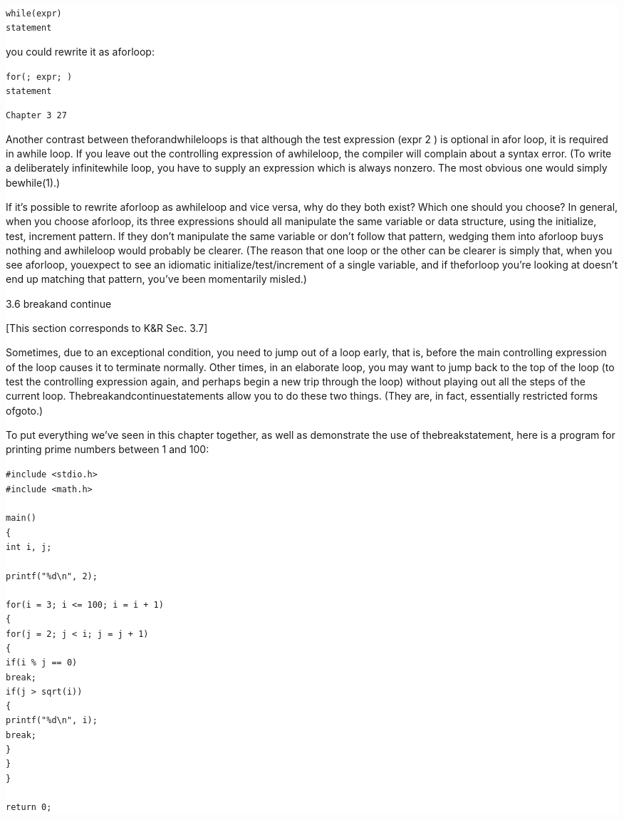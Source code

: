 ```
while(expr)
statement
```
you could rewrite it as aforloop:

```
for(; expr; )
statement
```

```
Chapter 3 27
```
Another contrast between theforandwhileloops is that although the test expression
(expr 2 ) is optional in afor loop, it is required in awhile loop. If you leave out the
controlling expression of awhileloop, the compiler will complain about a syntax error.
(To write a deliberately infinitewhile loop, you have to supply an expression which is
always nonzero. The most obvious one would simply bewhile(1).)

If it’s possible to rewrite aforloop as awhileloop and vice versa, why do they both
exist? Which one should you choose? In general, when you choose aforloop, its three
expressions should all manipulate the same variable or data structure, using the initialize,
test, increment pattern. If they don’t manipulate the same variable or don’t follow that
pattern, wedging them into aforloop buys nothing and awhileloop would probably be
clearer. (The reason that one loop or the other can be clearer is simply that, when you see
aforloop, youexpect to see an idiomatic initialize/test/increment of a single variable,
and if theforloop you’re looking at doesn’t end up matching that pattern, you’ve been
momentarily misled.)

3.6 breakand continue

[This section corresponds to K&R Sec. 3.7]

Sometimes, due to an exceptional condition, you need to jump out of a loop early, that is,
before the main controlling expression of the loop causes it to terminate normally. Other
times, in an elaborate loop, you may want to jump back to the top of the loop (to test
the controlling expression again, and perhaps begin a new trip through the loop) without
playing out all the steps of the current loop. Thebreakandcontinuestatements allow
you to do these two things. (They are, in fact, essentially restricted forms ofgoto.)

To put everything we’ve seen in this chapter together, as well as demonstrate the use of
thebreakstatement, here is a program for printing prime numbers between 1 and 100:
```
#include <stdio.h>
#include <math.h>

main()
{
int i, j;

printf("%d\n", 2);

for(i = 3; i <= 100; i = i + 1)
{
for(j = 2; j < i; j = j + 1)
{
if(i % j == 0)
break;
if(j > sqrt(i))
{
printf("%d\n", i);
break;
}
}
}

return 0;
```